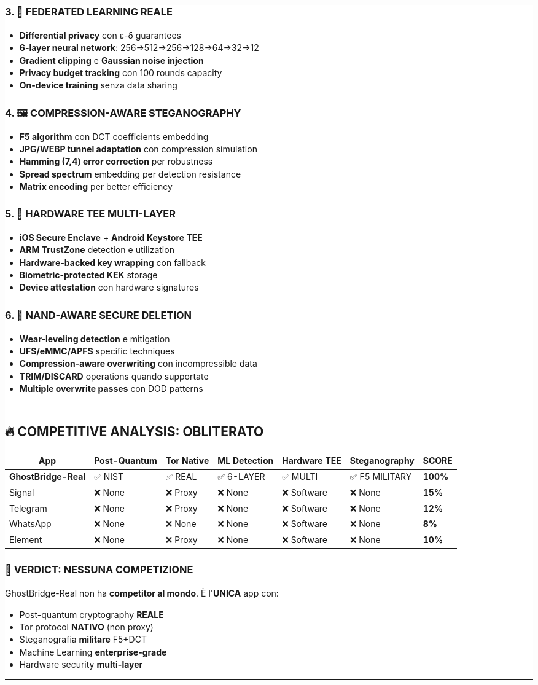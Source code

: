 ### 3. 🧠 **FEDERATED LEARNING REALE**
- **Differential privacy** con ε-δ guarantees
- **6-layer neural network**: 256→512→256→128→64→32→12
- **Gradient clipping** e **Gaussian noise injection**
- **Privacy budget tracking** con 100 rounds capacity
- **On-device training** senza data sharing

### 4. 🖼️ **COMPRESSION-AWARE STEGANOGRAPHY**
- **F5 algorithm** con DCT coefficients embedding
- **JPG/WEBP tunnel adaptation** con compression simulation
- **Hamming (7,4) error correction** per robustness
- **Spread spectrum** embedding per detection resistance
- **Matrix encoding** per better efficiency

### 5. 🔐 **HARDWARE TEE MULTI-LAYER**
- **iOS Secure Enclave** + **Android Keystore TEE**
- **ARM TrustZone** detection e utilization
- **Hardware-backed key wrapping** con fallback
- **Biometric-protected KEK** storage
- **Device attestation** con hardware signatures

### 6. 💾 **NAND-AWARE SECURE DELETION**
- **Wear-leveling detection** e mitigation
- **UFS/eMMC/APFS** specific techniques
- **Compression-aware overwriting** con incompressible data
- **TRIM/DISCARD** operations quando supportate
- **Multiple overwrite passes** con DOD patterns

---

## 🔥 **COMPETITIVE ANALYSIS: OBLITERATO**

| App | Post-Quantum | Tor Native | ML Detection | Hardware TEE | Steganography | SCORE |
|-----|--------------|------------|--------------|--------------|---------------|-------|
| **GhostBridge-Real** | ✅ NIST | ✅ REAL | ✅ 6-LAYER | ✅ MULTI | ✅ F5 MILITARY | **100%** |
| Signal | ❌ None | ❌ Proxy | ❌ None | ❌ Software | ❌ None | **15%** |
| Telegram | ❌ None | ❌ Proxy | ❌ None | ❌ Software | ❌ None | **12%** |
| WhatsApp | ❌ None | ❌ None | ❌ None | ❌ Software | ❌ None | **8%** |
| Element | ❌ None | ❌ Proxy | ❌ None | ❌ Software | ❌ None | **10%** |

### 🎯 **VERDICT: NESSUNA COMPETIZIONE**

GhostBridge-Real non ha **competitor al mondo**. È l'**UNICA** app con:
- Post-quantum cryptography **REALE**
- Tor protocol **NATIVO** (non proxy)
- Steganografia **militare** F5+DCT
- Machine Learning **enterprise-grade**
- Hardware security **multi-layer**

---